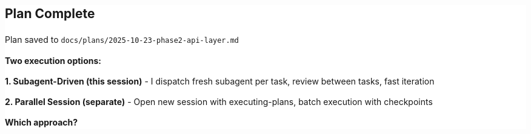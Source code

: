 ## Plan Complete

Plan saved to `docs/plans/2025-10-23-phase2-api-layer.md`

**Two execution options:**

**1. Subagent-Driven (this session)** - I dispatch fresh subagent per task, review between tasks, fast iteration

**2. Parallel Session (separate)** - Open new session with executing-plans, batch execution with checkpoints

**Which approach?**

